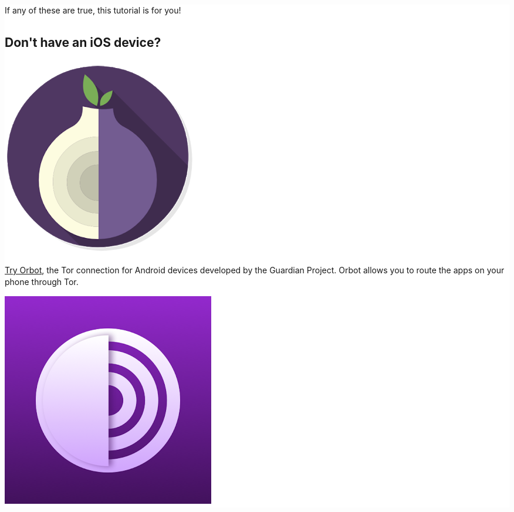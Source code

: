 If any of these are true, this tutorial is for you!

## Don't have an iOS device?


<p class="ctr">
	<a href="image21.png">
		<img class="size1" src="image21.png">
	</a>
</p>

[Try Orbot](https://guardianproject.info/apps/orbot), the Tor connection for Android devices developed by the Guardian Project. Orbot allows you to route the apps on your phone through Tor.


<p class="ctr">
	<a href="image20.png">
		<img class="size1" src="image20.png">
	</a>
</p>
